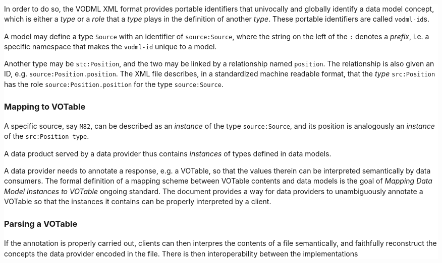 In order to do so, the VODML XML format provides portable identifiers that univocally and globally identify a data model
concept, which is either a *type* or a *role* that a *type* plays in the definition of another *type*. These portable
identifiers are called `vodml-id`s.

A model may define a type `Source` with an identifier of `source:Source`, where the string on the left of the `:`
denotes a *prefix*, i.e. a specific namespace that makes the `vodml-id` unique to a model.

Another type may be `stc:Position`, and the two may be linked by a relationship named `position`. The relationship is
also given an ID, e.g. `source:Position.position`. The XML file describes, in a standardized machine readable format,
that the *type* `src:Position` has the role `source:Position.position` for the type `source:Source`.

### Mapping to VOTable ###
A specific source, say `M82`, can be described as an *instance* of the type `source:Source`, and its position is
analogously an *instance* of the `src:Position type`.

A data product served by a data provider thus contains *instances* of types defined in data models.

A data provider needs to annotate a response, e.g. a VOTable, so that the values therein can be interpreted semantically
by data consumers. The formal definition of a mapping scheme between VOTable contents and data models is the goal of 
*Mapping Data Model Instances to VOTable* ongoing standard. The document provides a way for data providers to
unambiguously annotate a VOTable so that the instances it contains can be properly interpreted by a client.

### Parsing a VOTable ###
If the annotation is properly carried out, clients can then interpres the contents of a file semantically, and
faithfully reconstruct the concepts the data provider encoded in the file. There is then interoperability between the
implementations
